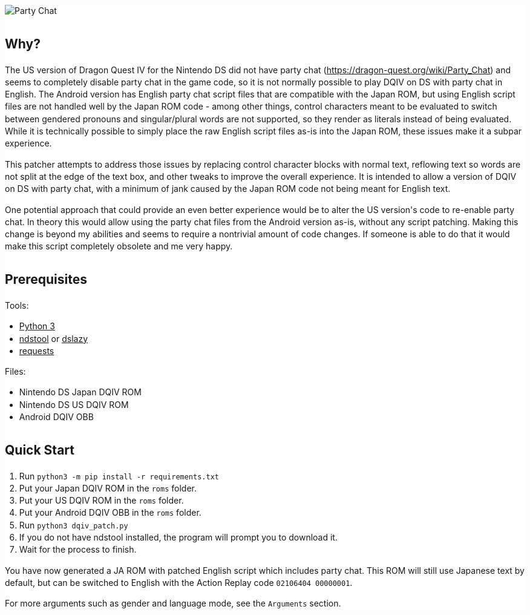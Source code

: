 ![Party Chat](screenshots/partychat.gif)

## Why?

The US version of Dragon Quest IV for the Nintendo DS did not have party chat (https://dragon-quest.org/wiki/Party_Chat) and seems to completely disable party chat in the game code, so it is not normally possible to play DQIV on DS with party chat in English. The Android version has English party chat script files that are compatible with the Japan ROM, but using English script files are not handled well by the Japan ROM code - among other things, control characters meant to be evaluated to switch between gendered pronouns and singular/plural words are not supported, so they render as literals instead of being evaluated. While it is technically possible to simply place the raw English script files as-is into the Japan ROM, these issues make it a subpar experience.

This patcher attempts to address those issues by replacing control character blocks with normal text, reflowing text so words are not split at the edge of the text box, and other tweaks to improve the overall experience. It is intended to allow a version of DQIV on DS with party chat, with a minimum of jank caused by the Japan ROM code not being meant for English text.

One potential approach that could provide an even better experience would be to alter the US version's code to re-enable party chat. In theory this would allow using the party chat files from the Android version as-is, without any script patching. Making this change is beyond my abilities and seems to require a nontrivial amount of code changes. If someone is able to do that it would make this script completely obsolete and me very happy.

## Prerequisites

Tools:
- [Python 3](https://python.org)
- [ndstool](https://github.com/fenwaypowers/ndstool) or [dslazy](https://www.romhacking.net/utilities/793/)
- [requests](https://pypi.org/project/requests/)

Files:
- Nintendo DS Japan DQIV ROM
- Nintendo DS US DQIV ROM
- Android DQIV OBB 

## Quick Start
1. Run `python3 -m pip install -r requirements.txt`
2. Put your Japan DQIV ROM in the `roms` folder.
3. Put your US DQIV ROM in the `roms` folder.
4. Put your Android DQIV OBB in the `roms` folder.
5. Run `python3 dqiv_patch.py`
6. If you do not have ndstool installed, the program will prompt you to download it.
7. Wait for the process to finish.

You have now generated a JA ROM with patched English script which includes party chat. This ROM will still use Japanese text by default, but can be switched to English with the Action Replay code `02106404 00000001`.

For more arguments such as gender and language mode, see the `Arguments` section.

